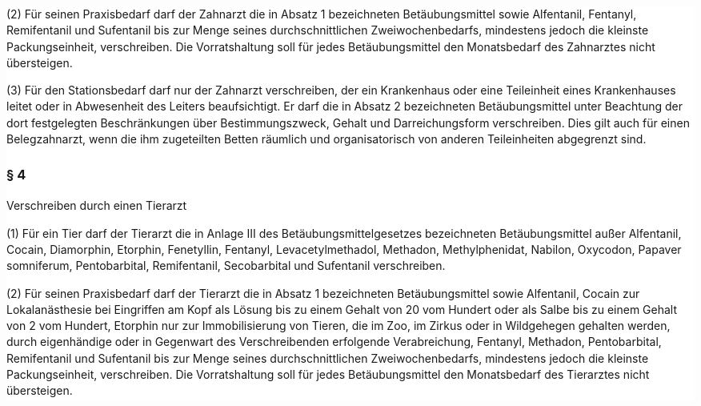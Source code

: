 (2) Für seinen Praxisbedarf darf der Zahnarzt die in Absatz 1
bezeichneten Betäubungsmittel sowie Alfentanil, Fentanyl, Remifentanil
und Sufentanil bis zur Menge seines durchschnittlichen
Zweiwochenbedarfs, mindestens jedoch die kleinste Packungseinheit,
verschreiben. Die Vorratshaltung soll für jedes Betäubungsmittel den
Monatsbedarf des Zahnarztes nicht übersteigen.

</div>

<div class="jurAbsatz">

(3) Für den Stationsbedarf darf nur der Zahnarzt verschreiben, der ein
Krankenhaus oder eine Teileinheit eines Krankenhauses leitet oder in
Abwesenheit des Leiters beaufsichtigt. Er darf die in Absatz 2
bezeichneten Betäubungsmittel unter Beachtung der dort festgelegten
Beschränkungen über Bestimmungszweck, Gehalt und Darreichungsform
verschreiben. Dies gilt auch für einen Belegzahnarzt, wenn die ihm
zugeteilten Betten räumlich und organisatorisch von anderen
Teileinheiten abgegrenzt sind.

</div>

</div>

</div>

</div>

<span id="BJNR008000998BJNE000408130.html"></span>

### § 4  
Verschreiben durch einen Tierarzt

<div>

<div class="jnhtml">

<div>

<div class="jurAbsatz">

(1) Für ein Tier darf der Tierarzt die in Anlage III des
Betäubungsmittelgesetzes bezeichneten Betäubungsmittel außer
Alfentanil, Cocain, Diamorphin, Etorphin, Fenetyllin, Fentanyl,
Levacetylmethadol, Methadon, Methylphenidat, Nabilon, Oxycodon, Papaver
somniferum, Pentobarbital, Remifentanil, Secobarbital und Sufentanil
verschreiben.

</div>

<div class="jurAbsatz">

(2) Für seinen Praxisbedarf darf der Tierarzt die in Absatz 1
bezeichneten Betäubungsmittel sowie Alfentanil, Cocain zur
Lokalanästhesie bei Eingriffen am Kopf als Lösung bis zu einem Gehalt
von 20 vom Hundert oder als Salbe bis zu einem Gehalt von 2 vom Hundert,
Etorphin nur zur Immobilisierung von Tieren, die im Zoo, im Zirkus oder
in Wildgehegen gehalten werden, durch eigenhändige oder in Gegenwart des
Verschreibenden erfolgende Verabreichung, Fentanyl, Methadon,
Pentobarbital, Remifentanil und Sufentanil bis zur Menge seines
durchschnittlichen Zweiwochenbedarfs, mindestens jedoch die kleinste
Packungseinheit, verschreiben. Die Vorratshaltung soll für jedes
Betäubungsmittel den Monatsbedarf des Tierarztes nicht übersteigen.
